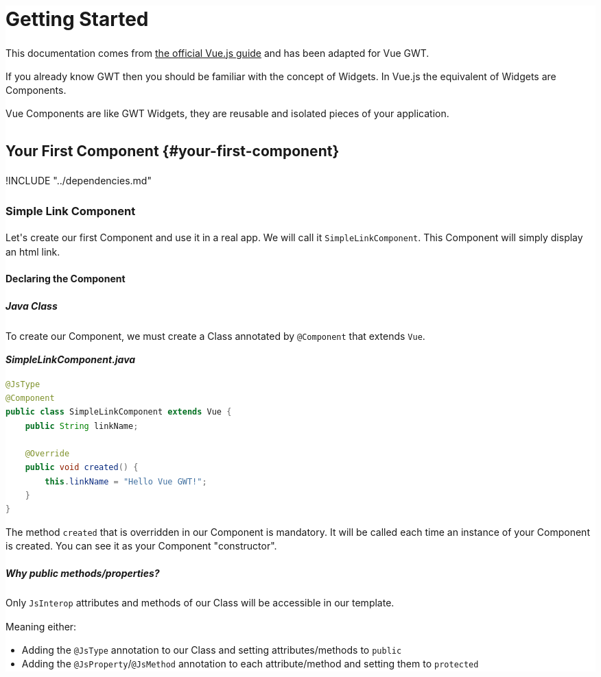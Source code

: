# Getting Started

<p class="info-panel">
    This documentation comes from <a href="https://vuejs.org/v2/guide/">the official Vue.js guide</a> and has been adapted for Vue GWT.
</p>

If you already know GWT then you should be familiar with the concept of Widgets.
In Vue.js the equivalent of Widgets are Components.

Vue Components are like GWT Widgets, they are reusable and isolated pieces of your application.

## Your First Component {#your-first-component}

!INCLUDE "../dependencies.md"

### Simple Link Component

Let's create our first Component and use it in a real app.
We will call it `SimpleLinkComponent`.
This Component will simply display an html link.

#### Declaring the Component

##### Java Class
To create our Component, we must create a Class annotated by `@Component` that extends `Vue`.

***SimpleLinkComponent.java***
```java
@JsType
@Component
public class SimpleLinkComponent extends Vue {
    public String linkName;
    
    @Override
    public void created() {
        this.linkName = "Hello Vue GWT!";
    }
}
```

The method `created` that is overridden in our Component is mandatory.
It will be called each time an instance of your Component is created.
You can see it as your Component "constructor".

##### Why public methods/properties?

Only `JsInterop` attributes and methods of our Class will be accessible in our template.

Meaning either:

 * Adding the `@JsType` annotation to our Class and setting attributes/methods to `public`
 * Adding the `@JsProperty`/`@JsMethod` annotation to each attribute/method and setting them to `protected`
